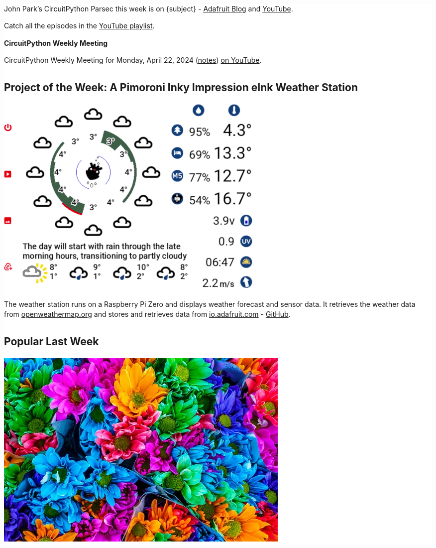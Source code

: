 John Park’s CircuitPython Parsec this week is on {subject} - [Adafruit Blog](link) and [YouTube](link).

Catch all the episodes in the [YouTube playlist](https://www.youtube.com/playlist?list=PLjF7R1fz_OOWFqZfqW9jlvQSIUmwn9lWr).

**CircuitPython Weekly Meeting**

CircuitPython Weekly Meeting for Monday, April 22, 2024 ([notes](https://github.com/adafruit/adafruit-circuitpython-weekly-meeting/blob/main/2024/2024-04-22.md)) [on YouTube](https://youtu.be/TmFugF2c4mk).

## Project of the Week: A Pimoroni Inky Impression eInk Weather Station

[![Weather Station](../assets/20240429/20240429rain.gif)](https://github.com/arnoldwells/weatherstation?tab=readme-ov-file)

The weather station runs on a Raspberry Pi Zero and displays weather forecast and sensor data. It retrieves the weather data from [openweathermap.org](https://openweathermap.org/) and stores and retrieves data from [io.adafruit.com](https://io.adafruit.com/) - [GitHub](https://github.com/arnoldwells/weatherstation?tab=readme-ov-file).

## Popular Last Week

[![Popular Last Week](../assets/20240429/20240429last.jpg)](https://towardsdatascience.com/meet-the-nicegui-your-soon-to-be-favorite-python-ui-library-fb69f14bb0ac)
